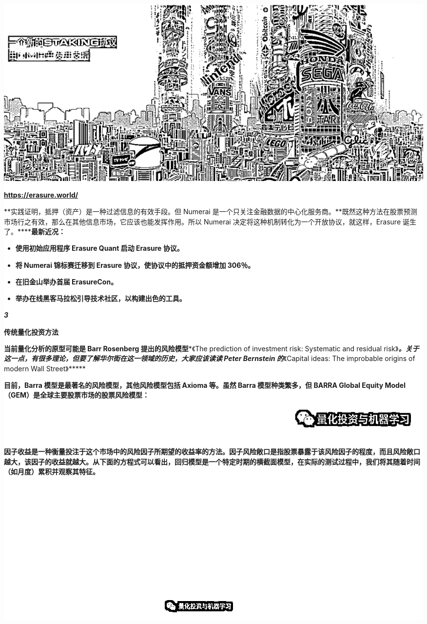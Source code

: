 **![](img/cbfccddd896fe0b485e7bd9b6567230b.png)**

**https://erasure.world/**

**实践证明，抵押（资产）是一种过滤信息的有效手段。但 Numerai 是一个只关注金融数据的中心化服务商。**既然这种方法在股票预测市场行之有效，那么在其他信息市场，它应该也能发挥作用。所以 Numerai 决定将这种机制转化为一个开放协议，就这样，Erasure 诞生了。******最新近况：**

*   **使用初始应用程序 Erasure Quant 启动 Erasure 协议。**

*   **将 Numerai 锦标赛迁移到 Erasure 协议，使协议中的抵押资金额增加 306％。**

*   **在旧金山举办首届 ErasureCon。**

*   **举办在线黑客马拉松引导技术社区，以构建出色的工具。**

*****3*****

****传统量化投资方法****

**当前量化分析的原型可能是 Barr Rosenberg 提出的风险模型***《The prediction of investment risk: Systematic and residual risk》***。关于这一点，有很多理论，但要了解华尔街在这一领域的历史，大家应该读读 Peter Bernstein 的***《Capital ideas: The improbable origins of modern Wall Street》*****

**目前，Barra 模型是最著名的风险模型，其他风险模型包括 Axioma 等。虽然 Barra 模型种类繁多，但 BARRA Global Equity Model（GEM）是全球主要股票市场的股票风险模型：**

**![](img/e986a90930a09c54d13ac44a5aa00059.png)**

**因子收益是一种衡量投注于这个市场中的风险因子所期望的收益率的方法。因子风险敞口是指股票暴露于该风险因子的程度，而且风险敞口越大，该因子的收益就越大。从下面的方程式可以看出，回归模型是一个特定时期的横截面模型，在实际的测试过程中，我们将其随着时间（如月度）累积并观察其特征。**

**![](img/5a108a2104068abf7d69494253c4d689.png)**
